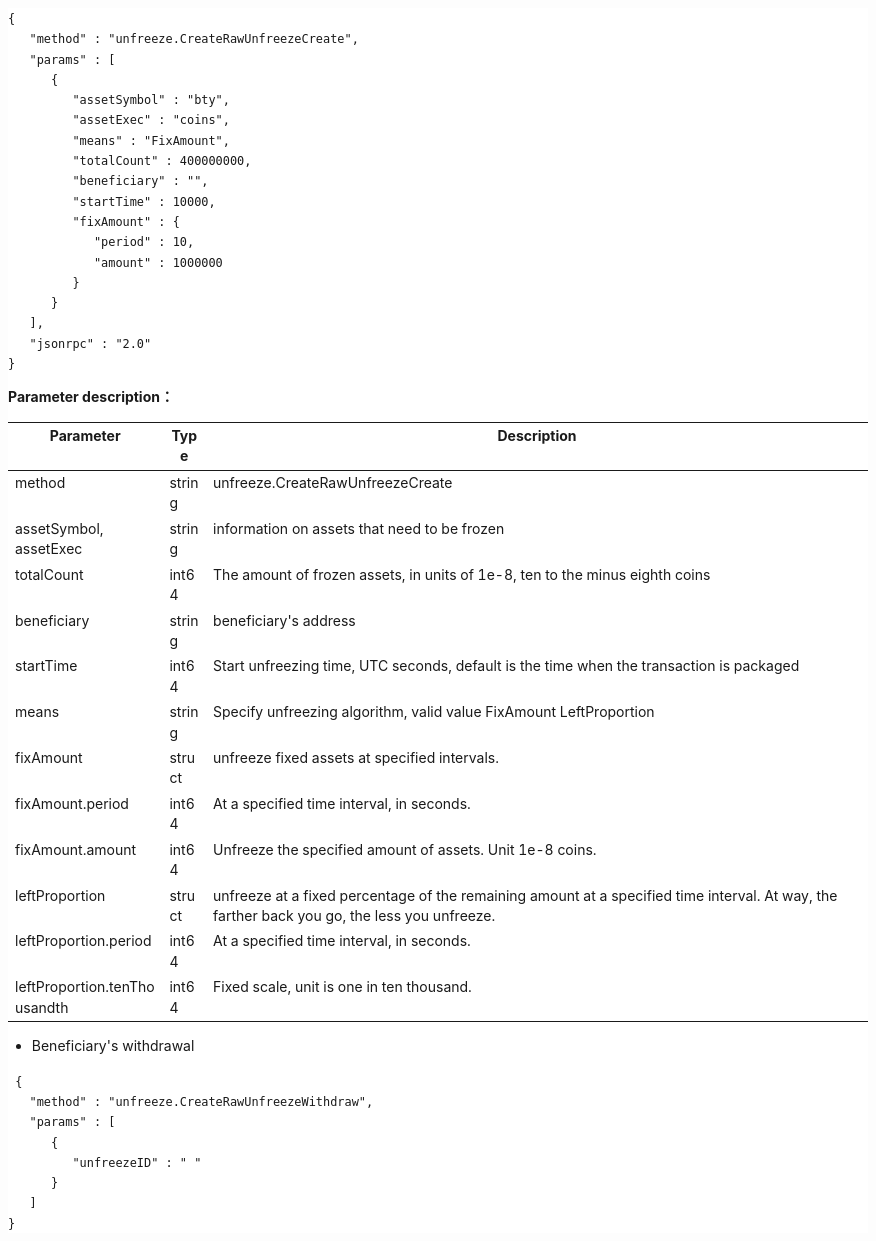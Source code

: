 ```
{
   "method" : "unfreeze.CreateRawUnfreezeCreate",
   "params" : [
      {
         "assetSymbol" : "bty",
         "assetExec" : "coins",
         "means" : "FixAmount",
         "totalCount" : 400000000,
         "beneficiary" : "",
         "startTime" : 10000,
         "fixAmount" : {
            "period" : 10,
            "amount" : 1000000
         }
      }
   ],
   "jsonrpc" : "2.0"
}
```

**Parameter description：**

|Parameter|Type|Description|
|----|----|----|
|method|string|unfreeze.CreateRawUnfreezeCreate|
|assetSymbol, assetExec  |string|information on assets that need to be frozen|
|totalCount|int64|The amount of frozen assets, in units of 1e-8, ten to the minus eighth coins|
|beneficiary|string|beneficiary's address|
|startTime|int64|Start unfreezing time, UTC seconds, default is the time when the transaction is packaged|
|means|string|Specify unfreezing algorithm, valid value FixAmount LeftProportion|
| fixAmount | struct |unfreeze fixed assets at specified intervals.|
| fixAmount.period | int64 |At a specified time interval, in seconds.|
| fixAmount.amount | int64 |Unfreeze the specified amount of assets. Unit 1e-8 coins.|
| leftProportion | struct |unfreeze at a fixed percentage of the remaining amount at a specified time interval. At way, the farther back you go, the less you unfreeze.|
| leftProportion.period | int64 |At a specified time interval, in seconds.|
| leftProportion.tenThousandth | int64 |Fixed scale, unit is one in ten thousand.|

*  Beneficiary's withdrawal

```
 {
   "method" : "unfreeze.CreateRawUnfreezeWithdraw",
   "params" : [
      {
         "unfreezeID" : " "
      }
   ]
}

```
